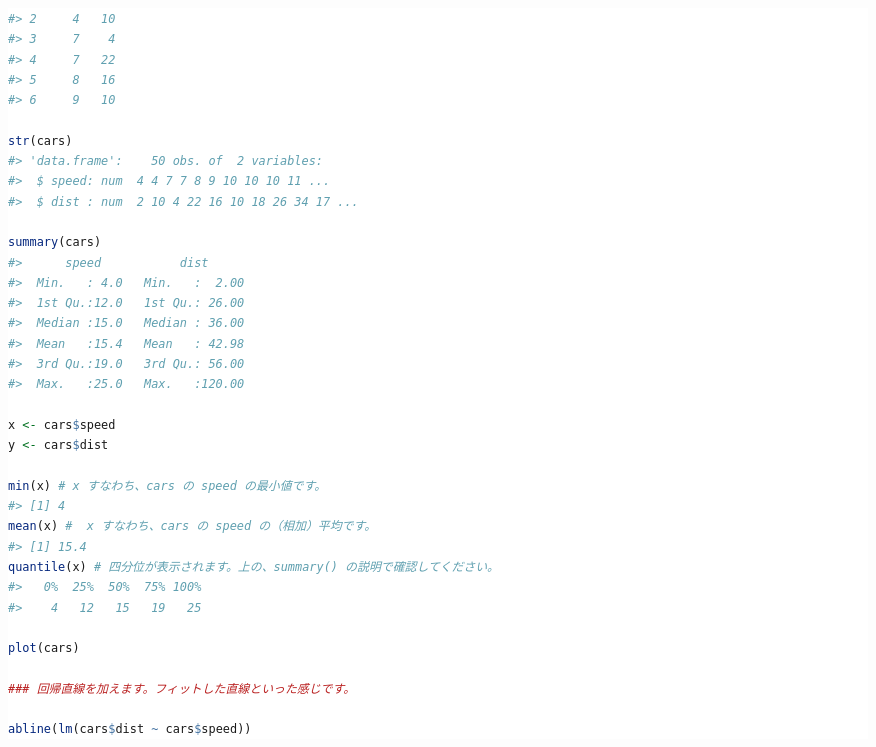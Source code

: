 ```r
#> 2     4   10
#> 3     7    4
#> 4     7   22
#> 5     8   16
#> 6     9   10

str(cars)
#> 'data.frame':	50 obs. of  2 variables:
#>  $ speed: num  4 4 7 7 8 9 10 10 10 11 ...
#>  $ dist : num  2 10 4 22 16 10 18 26 34 17 ...

summary(cars)
#>      speed           dist       
#>  Min.   : 4.0   Min.   :  2.00  
#>  1st Qu.:12.0   1st Qu.: 26.00  
#>  Median :15.0   Median : 36.00  
#>  Mean   :15.4   Mean   : 42.98  
#>  3rd Qu.:19.0   3rd Qu.: 56.00  
#>  Max.   :25.0   Max.   :120.00

x <- cars$speed
y <- cars$dist

min(x) # x すなわち、cars の speed の最小値です。
#> [1] 4
mean(x) #  x すなわち、cars の speed の（相加）平均です。
#> [1] 15.4
quantile(x) # 四分位が表示されます。上の、summary() の説明で確認してください。
#>   0%  25%  50%  75% 100% 
#>    4   12   15   19   25

plot(cars)

### 回帰直線を加えます。フィットした直線といった感じです。

abline(lm(cars$dist ~ cars$speed))
```


[^23-rbasics-1]: CheatSheet は、直訳は、カンニング・ペーパーです。ここでは、もう少し品のよさそうな、早見表ということばを使いました。
[^23-rbasics-2]: Console - 操作盤というような意味ですが、用語としてはコンソールを使います。また英語で書いてあった方が見つけやすいので、Console と記することが多いと思います
[^23-rbasics-3]: 50 obs. とありますが、obs. は、おそらく、observations 観測値の略
[^23-rbasics-4]: Viewerへの表示を使っており、Presentationへの表示を使っておらず不明